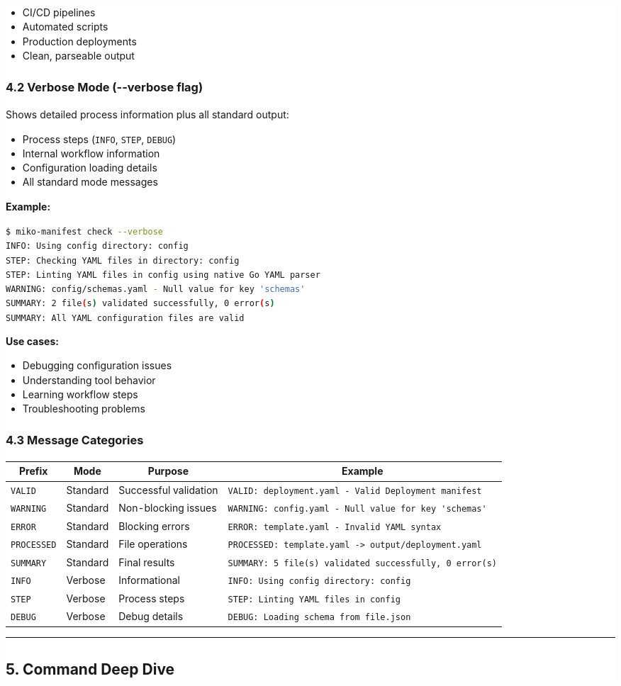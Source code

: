 - CI/CD pipelines
- Automated scripts
- Production deployments
- Clean, parseable output

### 4.2 Verbose Mode (--verbose flag)

Shows detailed process information plus all standard output:

- Process steps (`INFO`, `STEP`, `DEBUG`)
- Internal workflow information
- Configuration loading details
- All standard mode messages

**Example:**

```bash
$ miko-manifest check --verbose
INFO: Using config directory: config
STEP: Checking YAML files in directory: config
STEP: Linting YAML files in config using native Go YAML parser
WARNING: config/schemas.yaml - Null value for key 'schemas'
SUMMARY: 2 file(s) validated successfully, 0 error(s)
SUMMARY: All YAML configuration files are valid
```

**Use cases:**

- Debugging configuration issues
- Understanding tool behavior
- Learning workflow steps
- Troubleshooting problems

### 4.3 Message Categories

| Prefix      | Mode     | Purpose               | Example                                                 |
| ----------- | -------- | --------------------- | ------------------------------------------------------- |
| `VALID`     | Standard | Successful validation | `VALID: deployment.yaml - Valid Deployment manifest`    |
| `WARNING`   | Standard | Non-blocking issues   | `WARNING: config.yaml - Null value for key 'schemas'`   |
| `ERROR`     | Standard | Blocking errors       | `ERROR: template.yaml - Invalid YAML syntax`            |
| `PROCESSED` | Standard | File operations       | `PROCESSED: template.yaml -> output/deployment.yaml`    |
| `SUMMARY`   | Standard | Final results         | `SUMMARY: 5 file(s) validated successfully, 0 error(s)` |
| `INFO`      | Verbose  | Informational         | `INFO: Using config directory: config`                  |
| `STEP`      | Verbose  | Process steps         | `STEP: Linting YAML files in config`                    |
| `DEBUG`     | Verbose  | Debug details         | `DEBUG: Loading schema from file.json`                  |

---

## 5. Command Deep Dive
